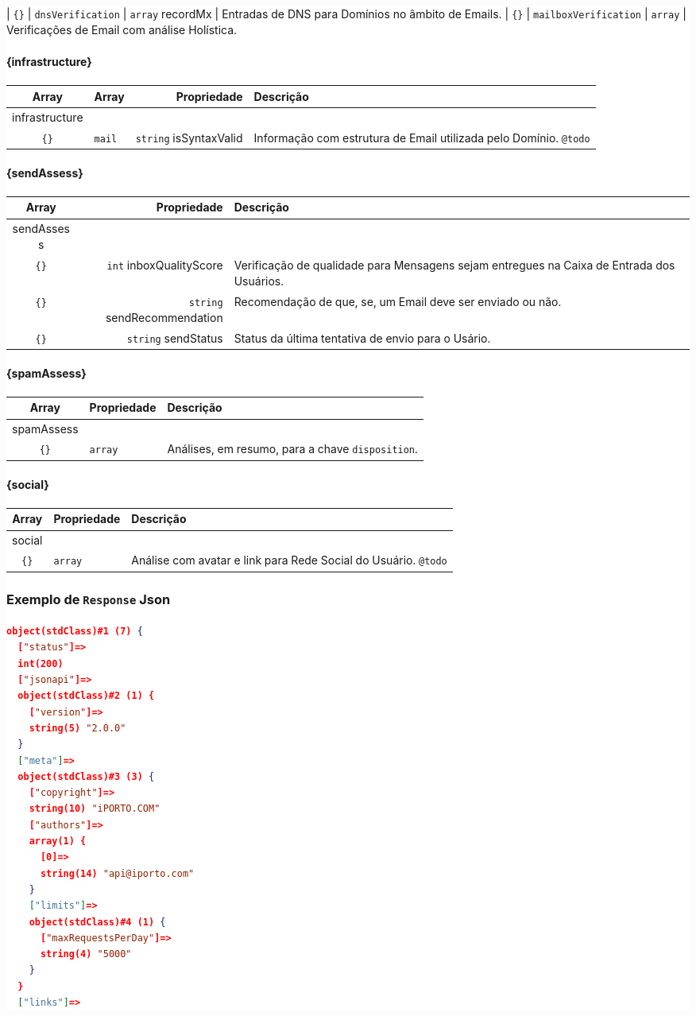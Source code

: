 |  `{}` | `dnsVerification` 	| `array` recordMx 					| Entradas de DNS para Domínios no âmbito de Emails.
|  `{}` | `mailboxVerification` | `array` 							| Verificações de Email com análise Holística.

#### {infrastructure}
| Array | Array | Propriedade | Descrição |
| :---: | :--- | ---: | :--- |
| infrastructure  | | | |
|  `{}` | `mail` | `string` isSyntaxValid | Informação com estrutura de Email utilizada pelo Domínio. `@todo`

#### {sendAssess}
| Array | Propriedade | Descrição |
| :---: | ---: | :--- |
| sendAssess  | | |
|  `{}` | `int` inboxQualityScore 		| Verificação de qualidade para Mensagens sejam entregues na Caixa de Entrada dos Usuários.
|  `{}` | `string` sendRecommendation 	| Recomendação de que, se, um Email deve ser enviado ou não.
|  `{}` | `string` sendStatus 			| Status da última tentativa de envio para o Usário.

#### {spamAssess}
| Array | Propriedade | Descrição |
| :---: | :--- | :--- |
| spamAssess  | | |
|  `{}` | `array` | Análises, em resumo, para a chave `disposition`.

#### {social}
| Array | Propriedade | Descrição |
| :---: | :--- | :--- |
| social  | | |
|  `{}` | `array` | Análise com avatar e link para Rede Social do Usuário. `@todo`


### Exemplo de `Response` Json
```json
object(stdClass)#1 (7) {
  ["status"]=>
  int(200)
  ["jsonapi"]=>
  object(stdClass)#2 (1) {
    ["version"]=>
    string(5) "2.0.0"
  }
  ["meta"]=>
  object(stdClass)#3 (3) {
    ["copyright"]=>
    string(10) "iPORTO.COM"
    ["authors"]=>
    array(1) {
      [0]=>
      string(14) "api@iporto.com"
    }
    ["limits"]=>
    object(stdClass)#4 (1) {
      ["maxRequestsPerDay"]=>
      string(4) "5000"
    }
  }
  ["links"]=>
```
